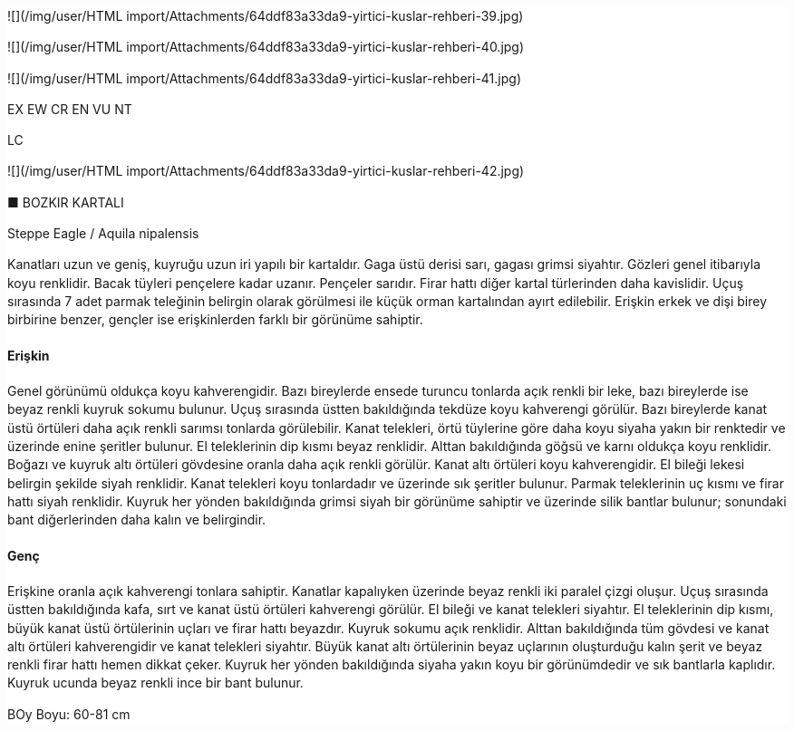 ![](/img/user/HTML import/Attachments/64ddf83a33da9-yirtici-kuslar-rehberi-39.jpg)

  

![](/img/user/HTML import/Attachments/64ddf83a33da9-yirtici-kuslar-rehberi-40.jpg)

  

![](/img/user/HTML import/Attachments/64ddf83a33da9-yirtici-kuslar-rehberi-41.jpg)

  

EX EW CR EN VU NT

  

LC

  

![](/img/user/HTML import/Attachments/64ddf83a33da9-yirtici-kuslar-rehberi-42.jpg)

  

■ BOZKIR KARTALI

Steppe Eagle / Aquila nipalensis

Kanatları uzun ve geniş, kuyruğu uzun iri yapılı bir kartaldır. Gaga üstü derisi sarı, gagası grimsi siyahtır. Gözleri genel itibarıyla koyu renklidir. Bacak tüyleri pençelere kadar uzanır. Pençeler sarıdır. Firar hattı diğer kartal türlerinden daha kavislidir. Uçuş sırasında 7 adet parmak teleğinin belirgin olarak görülmesi ile küçük orman kartalından ayırt edilebilir. Erişkin erkek ve dişi birey birbirine benzer, gençler ise erişkinlerden farklı bir görünüme sahiptir.

#### Erişkin

Genel görünümü oldukça koyu kahverengidir. Bazı bireylerde ensede turuncu tonlarda açık renkli bir leke, bazı bireylerde ise beyaz renkli kuyruk sokumu bulunur. Uçuş sırasında üstten bakıldığında tekdüze koyu kahverengi görülür. Bazı bireylerde kanat üstü örtüleri daha açık renkli sarımsı tonlarda görülebilir. Kanat telekleri, örtü tüylerine göre daha koyu siyaha yakın bir renktedir ve üzerinde enine şeritler bulunur. El teleklerinin dip kısmı beyaz renklidir. Alttan bakıldığında göğsü ve karnı oldukça koyu renklidir. Boğazı ve kuyruk altı örtüleri gövdesine oranla daha açık renkli görülür. Kanat altı örtüleri koyu kahverengidir. El bileği lekesi belirgin şekilde siyah renklidir. Kanat telekleri koyu tonlardadır ve üzerinde sık şeritler bulunur. Parmak teleklerinin uç kısmı ve firar hattı siyah renklidir. Kuyruk her yönden bakıldığında grimsi siyah bir görünüme sahiptir ve üzerinde silik bantlar bulunur; sonundaki bant diğerlerinden daha kalın ve belirgindir.

#### Genç

Erişkine oranla açık kahverengi tonlara sahiptir. Kanatlar kapalıyken üzerinde beyaz renkli iki paralel çizgi oluşur. Uçuş sırasında üstten bakıldığında kafa, sırt ve kanat üstü örtüleri kahverengi görülür. El bileği ve kanat telekleri siyahtır. El teleklerinin dip kısmı, büyük kanat üstü örtülerinin uçları ve firar hattı beyazdır. Kuyruk sokumu açık renklidir. Alttan bakıldığında tüm gövdesi ve kanat altı örtüleri kahverengidir ve kanat telekleri siyahtır. Büyük kanat altı örtülerinin beyaz uçlarının oluşturduğu kalın şerit ve beyaz renkli firar hattı hemen dikkat çeker. Kuyruk her yönden bakıldığında siyaha yakın koyu bir görünümdedir ve sık bantlarla kaplıdır. Kuyruk ucunda beyaz renkli ince bir bant bulunur.

BOy Boyu: 60-81 cm
